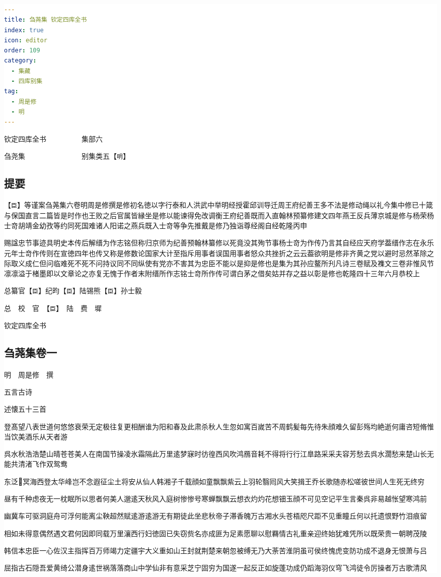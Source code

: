 ```yaml
---
title: 刍荛集 钦定四库全书
index: true
icon: editor
order: 109
category:
  - 集藏
  - 四库别集
tag:
  - 周是修
  - 明
---
```


钦定四库全书　　　　　集部六  

刍尧集　　　　　　　　别集类五【`明`】  

## 提要  

【`臣`】等谨案刍荛集六卷明周是修撰是修初名徳以字行泰和人洪武中举明经授霍邱训导迁周王府纪善王多不法是修动绳以礼今集中修已十箴与保国直言二篇皆是时作也王败之后官属皆縁坐是修以能谏得免改调衡王府纪善既而入直翰林预纂修建文四年燕王反兵薄京城是修与杨荣杨士竒胡靖金幼孜等约同死国难诸人阳诺之燕兵既入士竒等争先推戴是修乃独诣尊经阁自经乾隆丙申  

赐諡忠节事迹具明史本传后解缙为作志铭但称归京师为纪善预翰林纂修以死竟没其殉节事杨士竒为作传乃言其自经应天府学葢缙作志在永乐元年士竒作传则在宣徳四年也传又称是修数论国家大计至指斥用事者误国用事者怒众共挫折之云云葢欲明是修非齐黄之党以避时忌然革除之际取义成仁但问临难死不死不问持议同不同纵使有党亦不害其为忠臣不能以是抑是修也是集为其孙应鳌所刋凡诗三卷赋及襍文三卷非惟风节凛凛溢于楮墨即以文章论之亦复无愧于作者末附缙所作志铭士竒所作传可谓白茅之借矣姑并存之益以彰是修也乾隆四十三年六月恭校上  

总纂官【`臣`】纪昀【`臣`】陆锡熊【`臣`】孙士毅  

总　校　官　【`臣`】　陆　费　墀  

钦定四库全书  

## 刍荛集卷一

明　周是修　撰  

五言古诗  

述懐五十三首  

登髙望八表世道何悠悠衰荣无定极往复更相酬谁为阳和春及此肃杀秋人生忽如寓百嵗苦不周鹤髪每先待朱顔难久留彭殇均絶逝何庸咨短脩惟当饮美酒乐从天者游  

呉水秋浩浩楚山晴苍苍美人在南国节操凌氷霜隔此万里逺梦寐时彷徨西风吹鸿鴈音耗不得将行行江臯路采采夫容芳愁去呉水濶愁来楚山长无能共清渚飞作双鸳鸯  

东泛冥海西登太华峰岂不念遐征尘土将安从仙人韩湘子千载顔如童飘飘紫云上羽轮翳囘风大笑揖王乔长歌随赤松嗟彼世间人生死无终穷  

昼有千种虑夜无一枕眠所以思者何美人邈逺天秋风入庭树惨惨号寒蝉飘飘云想衣灼灼花想钿玉顔不可见空记平生言秦呉非易越怅望寒鸿前  

幽冀车可驱洞庭舟可浮何能离尘鞅超然赋逺游逺游无有期徒此坐悲秋帝子滞香魄万古湘水头苍梧咫尺距不见重瞳丘何以托遗恨野竹泪痕留  

相如未得意偶然遇文君何因即同载万里瀼西行妇徳固已失窃赀名亦成匪为足素愿聊以慰羇情古礼重亲迎终始犹难凭所以既荣贵一朝聘茂陵  

韩信本忠臣一心佐汉主指挥百万师竭力定疆宇大义重如山王封就荆楚来朝忽被缚无乃大荼苦淮阴虽可侯终愧虎变防功成不退身无恨萧与吕  

屈指古石隠吾爱黄绮公潜身逺世祸落落商山中学仙非有意采芝宁固穷为国遂一起反正如旋蓬功成仍蹈海羽仪穹飞鸿徒令厉操者万古歌清风  
